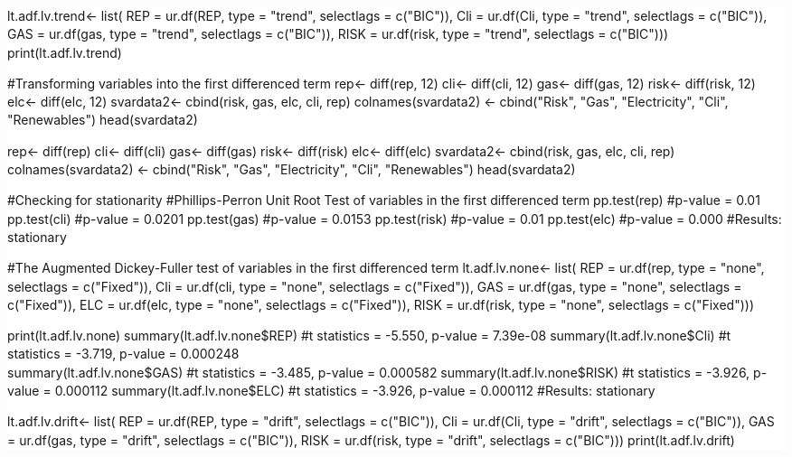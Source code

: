 lt.adf.lv.trend<- list(
  REP = ur.df(REP, type = "trend", selectlags = c("BIC")),
  Cli = ur.df(Cli, type = "trend", selectlags = c("BIC")),
  GAS = ur.df(gas, type = "trend", selectlags = c("BIC")),
  RISK = ur.df(risk, type = "trend", selectlags = c("BIC")))
print(lt.adf.lv.trend)

#Transforming variables into the first differenced term 
rep<- diff(rep, 12)
cli<- diff(cli, 12)
gas<- diff(gas, 12)
risk<- diff(risk, 12)
elc<- diff(elc, 12)
svardata2<- cbind(risk, gas, elc, cli, rep)
colnames(svardata2) <- cbind("Risk", "Gas", "Electricity", "Cli", "Renewables")
head(svardata2)

rep<- diff(rep)
cli<- diff(cli)
gas<- diff(gas)
risk<- diff(risk)
elc<- diff(elc)
svardata2<- cbind(risk, gas, elc, cli, rep)
colnames(svardata2) <- cbind("Risk", "Gas", "Electricity", "Cli", "Renewables")
head(svardata2)

#Checking for stationarity
#Phillips-Perron Unit Root Test of variables in the first differenced term 
pp.test(rep) #p-value = 0.01
pp.test(cli) #p-value = 0.0201 
pp.test(gas) #p-value = 0.0153
pp.test(risk) #p-value = 0.01
pp.test(elc) #p-value = 0.000
#Results: stationary

#The Augmented Dickey-Fuller test of variables in the first differenced term 
lt.adf.lv.none<- list(
  REP = ur.df(rep, type = "none", selectlags = c("Fixed")),
  Cli = ur.df(cli, type = "none", selectlags = c("Fixed")),
  GAS = ur.df(gas, type = "none", selectlags = c("Fixed")),
  ELC = ur.df(elc, type = "none", selectlags = c("Fixed")),
  RISK = ur.df(risk, type = "none", selectlags = c("Fixed")))

print(lt.adf.lv.none)
summary(lt.adf.lv.none$REP) #t statistics = -5.550, p-value = 7.39e-08  
summary(lt.adf.lv.none$Cli) #t statistics = -3.719, p-value = 0.000248  
summary(lt.adf.lv.none$GAS) #t statistics = -3.485, p-value = 0.000582
summary(lt.adf.lv.none$RISK) #t statistics = -3.926, p-value = 0.000112
summary(lt.adf.lv.none$ELC) #t statistics = -3.926, p-value = 0.000112
#Results: stationary

lt.adf.lv.drift<- list(
  REP = ur.df(REP, type = "drift", selectlags = c("BIC")),
  Cli = ur.df(Cli, type = "drift", selectlags = c("BIC")),
  GAS = ur.df(gas, type = "drift", selectlags = c("BIC")),
  RISK = ur.df(risk, type = "drift", selectlags = c("BIC")))
print(lt.adf.lv.drift)

